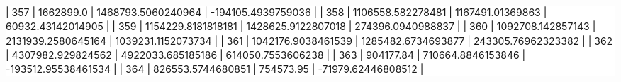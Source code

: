 | 357 | 1662899.0 | 1468793.5060240964 | -194105.4939759036 |
| 358 | 1106558.582278481 | 1167491.01369863 | 60932.43142014905 |
| 359 | 1154229.8181818181 | 1428625.9122807018 | 274396.0940988837 |
| 360 | 1092708.142857143 | 2131939.2580645164 | 1039231.1152073734 |
| 361 | 1042176.9038461539 | 1285482.6734693877 | 243305.76962323382 |
| 362 | 4307982.929824562 | 4922033.685185186 | 614050.7553606238 |
| 363 | 904177.84 | 710664.8846153846 | -193512.95538461534 |
| 364 | 826553.5744680851 | 754573.95 | -71979.62446808512 |
